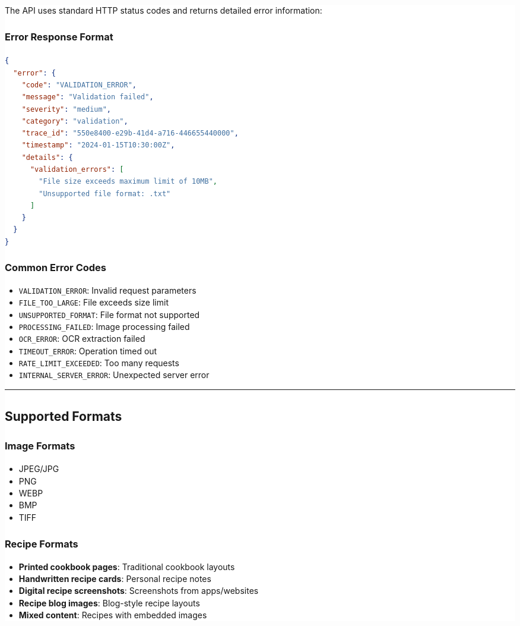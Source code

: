 The API uses standard HTTP status codes and returns detailed error information:

### Error Response Format

```json
{
  "error": {
    "code": "VALIDATION_ERROR",
    "message": "Validation failed",
    "severity": "medium",
    "category": "validation",
    "trace_id": "550e8400-e29b-41d4-a716-446655440000",
    "timestamp": "2024-01-15T10:30:00Z",
    "details": {
      "validation_errors": [
        "File size exceeds maximum limit of 10MB",
        "Unsupported file format: .txt"
      ]
    }
  }
}
```

### Common Error Codes

- `VALIDATION_ERROR`: Invalid request parameters
- `FILE_TOO_LARGE`: File exceeds size limit
- `UNSUPPORTED_FORMAT`: File format not supported
- `PROCESSING_FAILED`: Image processing failed
- `OCR_ERROR`: OCR extraction failed
- `TIMEOUT_ERROR`: Operation timed out
- `RATE_LIMIT_EXCEEDED`: Too many requests
- `INTERNAL_SERVER_ERROR`: Unexpected server error

---

## Supported Formats

### Image Formats
- JPEG/JPG
- PNG
- WEBP
- BMP
- TIFF

### Recipe Formats
- **Printed cookbook pages**: Traditional cookbook layouts
- **Handwritten recipe cards**: Personal recipe notes
- **Digital recipe screenshots**: Screenshots from apps/websites
- **Recipe blog images**: Blog-style recipe layouts
- **Mixed content**: Recipes with embedded images
